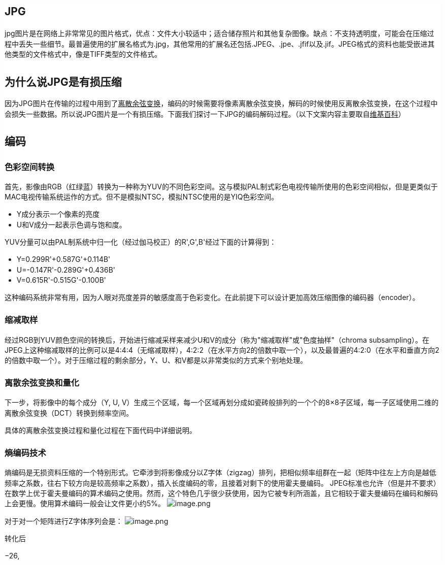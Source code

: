 ## JPG
jpg图片是在网络上非常常见的图片格式，优点：文件大小较适中；适合储存照片和其他复杂图像。缺点：不支持透明度，可能会在压缩过程中丢失一些细节。最普遍使用的扩展名格式为.jpg，其他常用的扩展名还包括.JPEG、.jpe、.jfif以及.jif。JPEG格式的资料也能受嵌进其他类型的文件格式中，像是TIFF类型的文件格式。

## 为什么说JPG是有损压缩
因为JPG图片在传输的过程中用到了[离散余弦变换](https://zh.wikipedia.org/wiki/%E9%9B%A2%E6%95%A3%E9%A4%98%E5%BC%A6%E8%AE%8A%E6%8F%9B)，编码的时候需要将像素离散余弦变换，解码的时候使用反离散余弦变换，在这个过程中会损失一些数据。所以说JPG图片是一个有损压缩。下面我们探讨一下JPG的编码解码过程。（以下文案内容主要取自[维基百科](https://zh.wikipedia.org/wiki/JPEG)）

## 编码

### 色彩空间转换
首先，影像由RGB（红绿蓝）转换为一种称为YUV的不同色彩空间。这与模拟PAL制式彩色电视传输所使用的色彩空间相似，但是更类似于MAC电视传输系统运作的方式。但不是模拟NTSC，模拟NTSC使用的是YIQ色彩空间。

- Y成分表示一个像素的亮度
- U和V成分一起表示色调与饱和度。

YUV分量可以由PAL制系统中归一化（经过伽马校正）的R',G',B'经过下面的计算得到：

- Y=0.299R'+0.587G'+0.114B'
- U=-0.147R'-0.289G'+0.436B'
- V=0.615R'-0.515G'-0.100B'

这种编码系统非常有用，因为人眼对亮度差异的敏感度高于色彩变化。在此前提下可以设计更加高效压缩图像的编码器（encoder）。

### 缩减取样

经过RGB到YUV颜色空间的转换后，开始进行缩减采样来减少U和V的成分（称为"缩减取样"或"色度抽样"（chroma subsampling）。在JPEG上这种缩减取样的比例可以是4:4:4（无缩减取样），4:2:2（在水平方向2的倍数中取一个），以及最普遍的4:2:0（在水平和垂直方向2的倍数中取一个）。对于压缩过程的剩余部分，Y、U、和V都是以非常类似的方式来个别地处理。


### 离散余弦变换和量化

下一步，将影像中的每个成分（Y, U, V）生成三个区域，每一个区域再划分成如瓷砖般排列的一个个的8×8子区域，每一子区域使用二维的离散余弦变换（DCT）转换到频率空间。

具体的离散余弦变换过程和量化过程在下面代码中详细说明。

### 熵编码技术
熵编码是无损资料压缩的一个特别形式。它牵涉到将影像成分以Z字体（zigzag）排列，把相似频率组群在一起（矩阵中往左上方向是越低频率之系数，往右下较方向是较高频率之系数），插入长度编码的零，且接着对剩下的使用霍夫曼编码。 JPEG标准也允许（但是并不要求）在数学上优于霍夫曼编码的算术编码之使用。然而，这个特色几乎很少获使用，因为它被专利所涵盖，且它相较于霍夫曼编码在编码和解码上会更慢。使用算术编码一般会让文件更小约5%。
![image.png](https://26qgecq9acl2hsew.public.blob.vercel-storage.com/1c18147defbdcae231e81a500-DmeKCl8ovIvWJQcUF8jvBqQuh1mzyg.png)


对于对一个矩阵进行Z字体序列会是：
![image.png](https://26qgecq9acl2hsew.public.blob.vercel-storage.com/1c18147defbdcae231e81a501-ILICQsQjAHoHCXNGt0MB0qCwZzGGZh.png)

转化后

−26,
